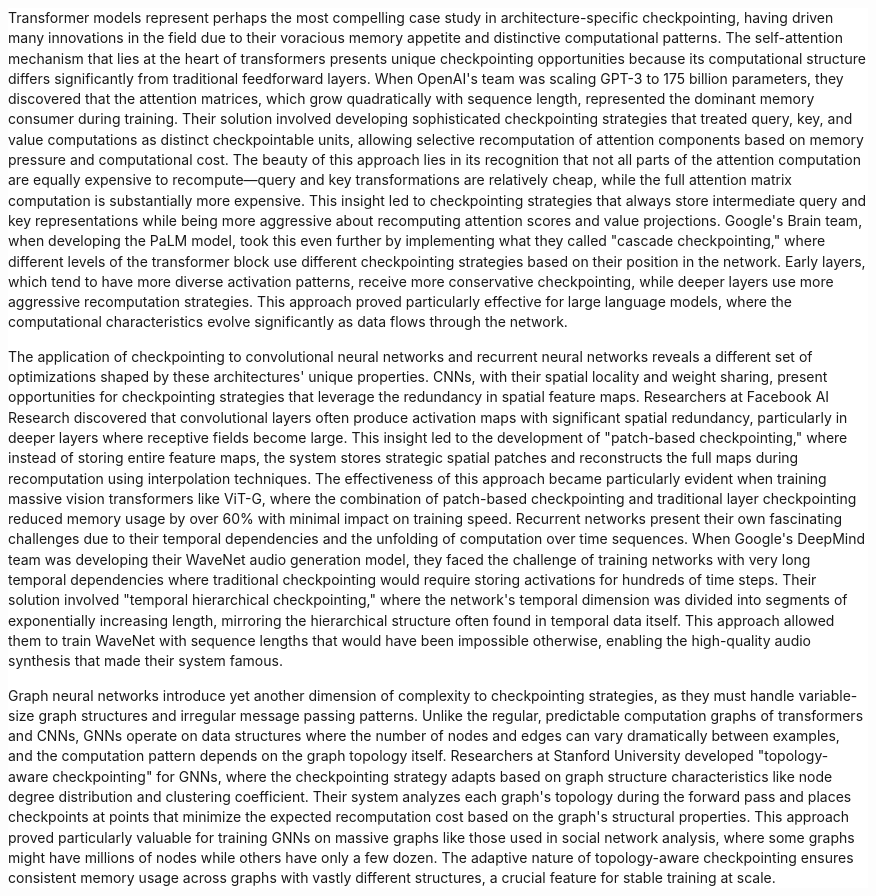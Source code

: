 Transformer models represent perhaps the most compelling case study in architecture-specific checkpointing, having driven many innovations in the field due to their voracious memory appetite and distinctive computational patterns. The self-attention mechanism that lies at the heart of transformers presents unique checkpointing opportunities because its computational structure differs significantly from traditional feedforward layers. When OpenAI's team was scaling GPT-3 to 175 billion parameters, they discovered that the attention matrices, which grow quadratically with sequence length, represented the dominant memory consumer during training. Their solution involved developing sophisticated checkpointing strategies that treated query, key, and value computations as distinct checkpointable units, allowing selective recomputation of attention components based on memory pressure and computational cost. The beauty of this approach lies in its recognition that not all parts of the attention computation are equally expensive to recompute—query and key transformations are relatively cheap, while the full attention matrix computation is substantially more expensive. This insight led to checkpointing strategies that always store intermediate query and key representations while being more aggressive about recomputing attention scores and value projections. Google's Brain team, when developing the PaLM model, took this even further by implementing what they called "cascade checkpointing," where different levels of the transformer block use different checkpointing strategies based on their position in the network. Early layers, which tend to have more diverse activation patterns, receive more conservative checkpointing, while deeper layers use more aggressive recomputation strategies. This approach proved particularly effective for large language models, where the computational characteristics evolve significantly as data flows through the network.

The application of checkpointing to convolutional neural networks and recurrent neural networks reveals a different set of optimizations shaped by these architectures' unique properties. CNNs, with their spatial locality and weight sharing, present opportunities for checkpointing strategies that leverage the redundancy in spatial feature maps. Researchers at Facebook AI Research discovered that convolutional layers often produce activation maps with significant spatial redundancy, particularly in deeper layers where receptive fields become large. This insight led to the development of "patch-based checkpointing," where instead of storing entire feature maps, the system stores strategic spatial patches and reconstructs the full maps during recomputation using interpolation techniques. The effectiveness of this approach became particularly evident when training massive vision transformers like ViT-G, where the combination of patch-based checkpointing and traditional layer checkpointing reduced memory usage by over 60% with minimal impact on training speed. Recurrent networks present their own fascinating challenges due to their temporal dependencies and the unfolding of computation over time sequences. When Google's DeepMind team was developing their WaveNet audio generation model, they faced the challenge of training networks with very long temporal dependencies where traditional checkpointing would require storing activations for hundreds of time steps. Their solution involved "temporal hierarchical checkpointing," where the network's temporal dimension was divided into segments of exponentially increasing length, mirroring the hierarchical structure often found in temporal data itself. This approach allowed them to train WaveNet with sequence lengths that would have been impossible otherwise, enabling the high-quality audio synthesis that made their system famous.

Graph neural networks introduce yet another dimension of complexity to checkpointing strategies, as they must handle variable-size graph structures and irregular message passing patterns. Unlike the regular, predictable computation graphs of transformers and CNNs, GNNs operate on data structures where the number of nodes and edges can vary dramatically between examples, and the computation pattern depends on the graph topology itself. Researchers at Stanford University developed "topology-aware checkpointing" for GNNs, where the checkpointing strategy adapts based on graph structure characteristics like node degree distribution and clustering coefficient. Their system analyzes each graph's topology during the forward pass and places checkpoints at points that minimize the expected recomputation cost based on the graph's structural properties. This approach proved particularly valuable for training GNNs on massive graphs like those used in social network analysis, where some graphs might have millions of nodes while others have only a few dozen. The adaptive nature of topology-aware checkpointing ensures consistent memory usage across graphs with vastly different structures, a crucial feature for stable training at scale.
